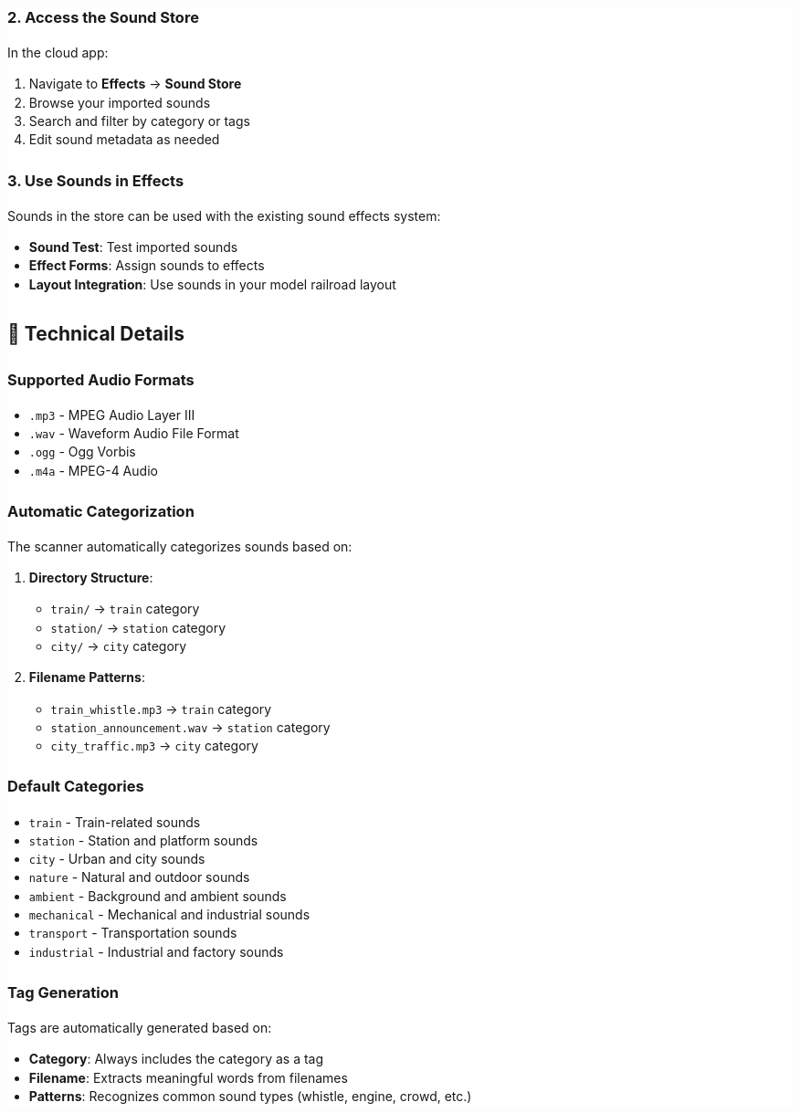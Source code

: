 ### **2. Access the Sound Store**

In the cloud app:
1. Navigate to **Effects** → **Sound Store**
2. Browse your imported sounds
3. Search and filter by category or tags
4. Edit sound metadata as needed

### **3. Use Sounds in Effects**

Sounds in the store can be used with the existing sound effects system:
- **Sound Test**: Test imported sounds
- **Effect Forms**: Assign sounds to effects
- **Layout Integration**: Use sounds in your model railroad layout

## 🔧 Technical Details

### **Supported Audio Formats**
- `.mp3` - MPEG Audio Layer III
- `.wav` - Waveform Audio File Format
- `.ogg` - Ogg Vorbis
- `.m4a` - MPEG-4 Audio

### **Automatic Categorization**
The scanner automatically categorizes sounds based on:

1. **Directory Structure**: 
   - `train/` → `train` category
   - `station/` → `station` category
   - `city/` → `city` category

2. **Filename Patterns**:
   - `train_whistle.mp3` → `train` category
   - `station_announcement.wav` → `station` category
   - `city_traffic.mp3` → `city` category

### **Default Categories**
- `train` - Train-related sounds
- `station` - Station and platform sounds
- `city` - Urban and city sounds
- `nature` - Natural and outdoor sounds
- `ambient` - Background and ambient sounds
- `mechanical` - Mechanical and industrial sounds
- `transport` - Transportation sounds
- `industrial` - Industrial and factory sounds

### **Tag Generation**
Tags are automatically generated based on:
- **Category**: Always includes the category as a tag
- **Filename**: Extracts meaningful words from filenames
- **Patterns**: Recognizes common sound types (whistle, engine, crowd, etc.)
